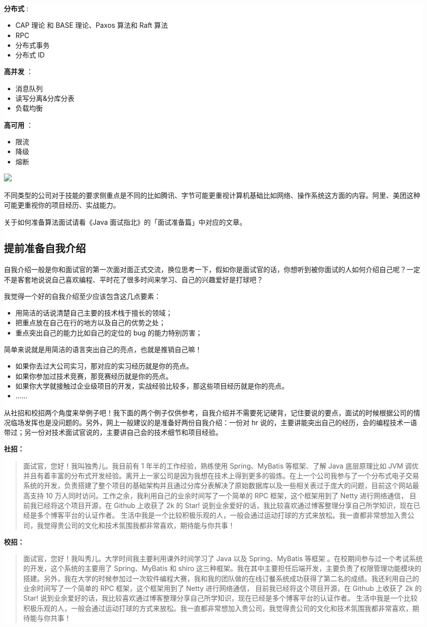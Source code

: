 **分布式** :

- CAP 理论 和 BASE 理论、Paxos 算法和 Raft 算法
- RPC
- 分布式事务
- 分布式 ID

**高并发** ：

- 消息队列
- 读写分离&分库分表
- 负载均衡

**高可用** ：

- 限流
- 降级
- 熔断

![](https://oss.javaguide.cn/github/javaguide/interview-preparation/20210414112925296.png)

不同类型的公司对于技能的要求侧重点是不同的比如腾讯、字节可能更重视计算机基础比如网络、操作系统这方面的内容。阿里、美团这种可能更重视你的项目经历、实战能力。

关于如何准备算法面试请看《Java 面试指北》的「面试准备篇」中对应的文章。

## 提前准备自我介绍

自我介绍一般是你和面试官的第一次面对面正式交流，换位思考一下，假如你是面试官的话，你想听到被你面试的人如何介绍自己呢？一定不是客套地说说自己喜欢编程、平时花了很多时间来学习、自己的兴趣爱好是打球吧？

我觉得一个好的自我介绍至少应该包含这几点要素：

- 用简洁的话说清楚自己主要的技术栈于擅长的领域；
- 把重点放在自己在行的地方以及自己的优势之处；
- 重点突出自己的能力比如自己的定位的 bug 的能力特别厉害；

简单来说就是用简洁的语言突出自己的亮点，也就是推销自己嘛！

- 如果你去过大公司实习，那对应的实习经历就是你的亮点。
- 如果你参加过技术竞赛，那竞赛经历就是你的亮点。
- 如果你大学就接触过企业级项目的开发，实战经验比较多，那这些项目经历就是你的亮点。
- ......

从社招和校招两个角度来举例子吧！我下面的两个例子仅供参考，自我介绍并不需要死记硬背，记住要说的要点，面试的时候根据公司的情况临场发挥也是没问题的。另外，网上一般建议的是准备好两份自我介绍：一份对 hr 说的，主要讲能突出自己的经历，会的编程技术一语带过；另一份对技术面试官说的，主要讲自己会的技术细节和项目经验。

**社招：**

> 面试官，您好！我叫独秀儿。我目前有 1 年半的工作经验，熟练使用 Spring、MyBatis 等框架、了解 Java 底层原理比如 JVM 调优并且有着丰富的分布式开发经验。离开上一家公司是因为我想在技术上得到更多的锻炼。在上一个公司我参与了一个分布式电子交易系统的开发，负责搭建了整个项目的基础架构并且通过分库分表解决了原始数据库以及一些相关表过于庞大的问题，目前这个网站最高支持 10 万人同时访问。工作之余，我利用自己的业余时间写了一个简单的 RPC 框架，这个框架用到了 Netty 进行网络通信， 目前我已经将这个项目开源，在 Github 上收获了 2k 的 Star! 说到业余爱好的话，我比较喜欢通过博客整理分享自己所学知识，现在已经是多个博客平台的认证作者。 生活中我是一个比较积极乐观的人，一般会通过运动打球的方式来放松。我一直都非常想加入贵公司，我觉得贵公司的文化和技术氛围我都非常喜欢，期待能与你共事！

**校招：**

> 面试官，您好！我叫秀儿。大学时间我主要利用课外时间学习了 Java 以及 Spring、MyBatis 等框架 。在校期间参与过一个考试系统的开发，这个系统的主要用了 Spring、MyBatis 和 shiro 这三种框架。我在其中主要担任后端开发，主要负责了权限管理功能模块的搭建。另外，我在大学的时候参加过一次软件编程大赛，我和我的团队做的在线订餐系统成功获得了第二名的成绩。我还利用自己的业余时间写了一个简单的 RPC 框架，这个框架用到了 Netty 进行网络通信， 目前我已经将这个项目开源，在 Github 上收获了 2k 的 Star! 说到业余爱好的话，我比较喜欢通过博客整理分享自己所学知识，现在已经是多个博客平台的认证作者。 生活中我是一个比较积极乐观的人，一般会通过运动打球的方式来放松。我一直都非常想加入贵公司，我觉得贵公司的文化和技术氛围我都非常喜欢，期待能与你共事！
